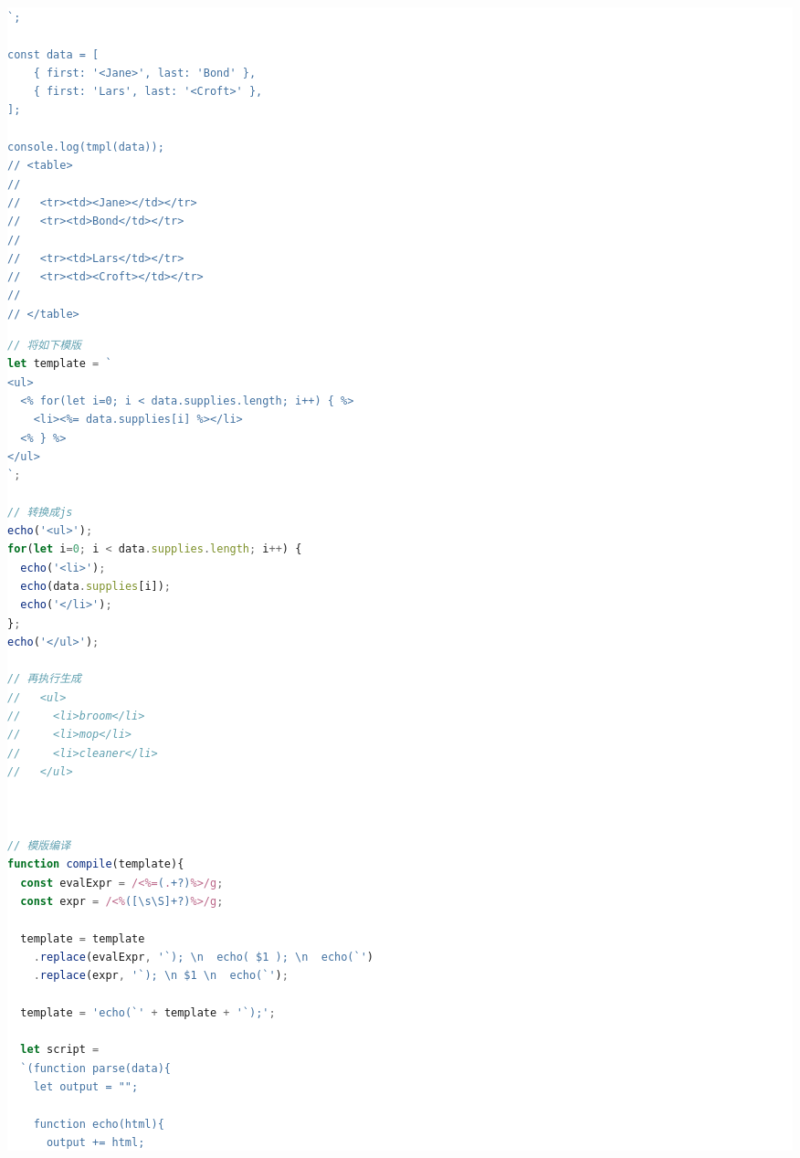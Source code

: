 ```js
`;

const data = [
    { first: '<Jane>', last: 'Bond' },
    { first: 'Lars', last: '<Croft>' },
];

console.log(tmpl(data));
// <table>
//
//   <tr><td><Jane></td></tr>
//   <tr><td>Bond</td></tr>
//
//   <tr><td>Lars</td></tr>
//   <tr><td><Croft></td></tr>
//
// </table>
```

```js
// 将如下模版
let template = `
<ul>
  <% for(let i=0; i < data.supplies.length; i++) { %>
    <li><%= data.supplies[i] %></li>
  <% } %>
</ul>
`;

// 转换成js
echo('<ul>');
for(let i=0; i < data.supplies.length; i++) {
  echo('<li>');
  echo(data.supplies[i]);
  echo('</li>');
};
echo('</ul>');

// 再执行生成
//   <ul>
//     <li>broom</li>
//     <li>mop</li>
//     <li>cleaner</li>
//   </ul>



// 模版编译
function compile(template){
  const evalExpr = /<%=(.+?)%>/g;
  const expr = /<%([\s\S]+?)%>/g;

  template = template
    .replace(evalExpr, '`); \n  echo( $1 ); \n  echo(`')
    .replace(expr, '`); \n $1 \n  echo(`');

  template = 'echo(`' + template + '`);';

  let script =
  `(function parse(data){
    let output = "";

    function echo(html){
      output += html;
```